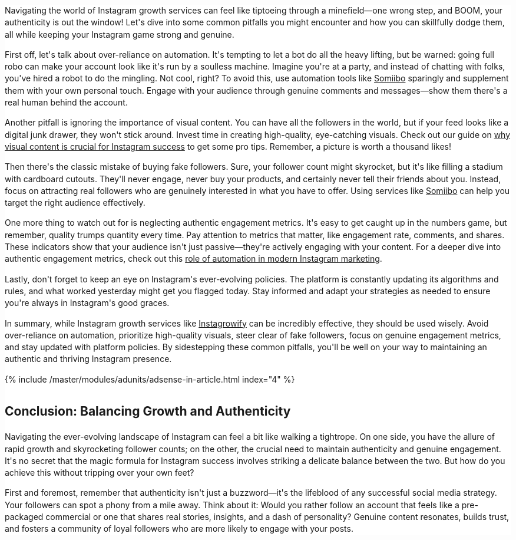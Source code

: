 Navigating the world of Instagram growth services can feel like tiptoeing through a minefield—one wrong step, and BOOM, your authenticity is out the window! Let's dive into some common pitfalls you might encounter and how you can skillfully dodge them, all while keeping your Instagram game strong and genuine.

First off, let's talk about over-reliance on automation. It's tempting to let a bot do all the heavy lifting, but be warned: going full robo can make your account look like it's run by a soulless machine. Imagine you're at a party, and instead of chatting with folks, you've hired a robot to do the mingling. Not cool, right? To avoid this, use automation tools like [Somiibo](https://instagrowify.com/blog/mastering-instagram-growth-with-somiibo-a-comprehensive-guide) sparingly and supplement them with your own personal touch. Engage with your audience through genuine comments and messages—show them there's a real human behind the account.

Another pitfall is ignoring the importance of visual content. You can have all the followers in the world, but if your feed looks like a digital junk drawer, they won't stick around. Invest time in creating high-quality, eye-catching visuals. Check out our guide on [why visual content is crucial for Instagram success](https://instagrowify.com/blog/why-visual-content-is-crucial-for-instagram-success) to get some pro tips. Remember, a picture is worth a thousand likes!

Then there's the classic mistake of buying fake followers. Sure, your follower count might skyrocket, but it's like filling a stadium with cardboard cutouts. They'll never engage, never buy your products, and certainly never tell their friends about you. Instead, focus on attracting real followers who are genuinely interested in what you have to offer. Using services like [Somiibo](https://instagrowify.com/blog/the-benefits-of-using-bots-for-instagram-growth-a-closer-look-at-somiibo) can help you target the right audience effectively.

One more thing to watch out for is neglecting authentic engagement metrics. It's easy to get caught up in the numbers game, but remember, quality trumps quantity every time. Pay attention to metrics that matter, like engagement rate, comments, and shares. These indicators show that your audience isn't just passive—they're actively engaging with your content. For a deeper dive into authentic engagement metrics, check out this [role of automation in modern Instagram marketing](https://instagrowify.com/blog/the-role-of-automation-in-modern-instagram-marketing).

Lastly, don't forget to keep an eye on Instagram's ever-evolving policies. The platform is constantly updating its algorithms and rules, and what worked yesterday might get you flagged today. Stay informed and adapt your strategies as needed to ensure you're always in Instagram's good graces.

In summary, while Instagram growth services like [Instagrowify](https://instagrowify.com) can be incredibly effective, they should be used wisely. Avoid over-reliance on automation, prioritize high-quality visuals, steer clear of fake followers, focus on genuine engagement metrics, and stay updated with platform policies. By sidestepping these common pitfalls, you'll be well on your way to maintaining an authentic and thriving Instagram presence.

{% include /master/modules/adunits/adsense-in-article.html index="4" %}

## Conclusion: Balancing Growth and Authenticity

Navigating the ever-evolving landscape of Instagram can feel a bit like walking a tightrope. On one side, you have the allure of rapid growth and skyrocketing follower counts; on the other, the crucial need to maintain authenticity and genuine engagement. It's no secret that the magic formula for Instagram success involves striking a delicate balance between the two. But how do you achieve this without tripping over your own feet?

First and foremost, remember that authenticity isn't just a buzzword—it's the lifeblood of any successful social media strategy. Your followers can spot a phony from a mile away. Think about it: Would you rather follow an account that feels like a pre-packaged commercial or one that shares real stories, insights, and a dash of personality? Genuine content resonates, builds trust, and fosters a community of loyal followers who are more likely to engage with your posts.

